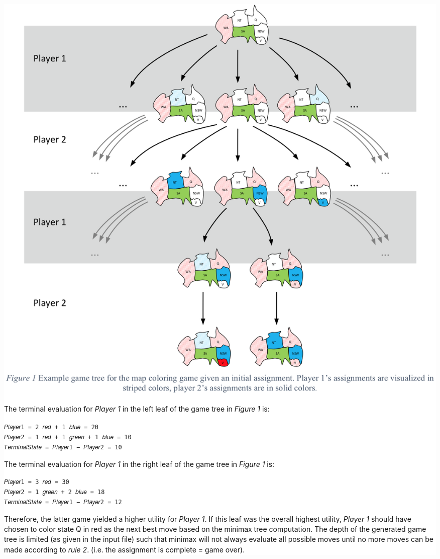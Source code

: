 ![alt text](https://github.com/li0near/Course_Projects/blob/master/Artificial%20Intelligence/Game%20Strategy/Figure1.png "Figure 1")

The terminal evaluation for *Player 1* in the left leaf of the game tree in *Figure 1* is: 
```
𝑃𝑙𝑎𝑦𝑒𝑟1 = 2 𝑟𝑒𝑑 + 1 𝑏𝑙𝑢𝑒 = 20
𝑃𝑙𝑎𝑦𝑒𝑟2 = 1 𝑟𝑒𝑑 + 1 𝑔𝑟𝑒𝑒𝑛 + 1 𝑏𝑙𝑢𝑒 = 10
𝑇𝑒𝑟𝑚𝑖𝑛𝑎𝑙𝑆𝑡𝑎𝑡𝑒 = 𝑃𝑙𝑎𝑦𝑒𝑟1 − 𝑃𝑙𝑎𝑦𝑒𝑟2 = 10
```

The terminal evaluation for *Player 1* in the right leaf of the game tree in *Figure 1* is: 
```
𝑃𝑙𝑎𝑦𝑒𝑟1 = 3 𝑟𝑒𝑑 = 30
𝑃𝑙𝑎𝑦𝑒𝑟2 = 1 𝑔𝑟𝑒𝑒𝑛 + 2 𝑏𝑙𝑢𝑒 = 18
𝑇𝑒𝑟𝑚𝑖𝑛𝑎𝑙𝑆𝑡𝑎𝑡𝑒 = 𝑃𝑙𝑎𝑦𝑒𝑟1 − 𝑃𝑙𝑎𝑦𝑒𝑟2 = 12
```
Therefore, the latter game yielded a higher utility for *Player 1*. If this leaf was the overall highest utility, *Player 1* should have chosen to color state Q in red as the next best move based on the minimax tree computation. The depth of the generated game tree is limited (as given in the input file) such that minimax will not always evaluate all possible moves until no more moves can be made according to *rule 2*. (i.e. the assignment is complete = game over).
